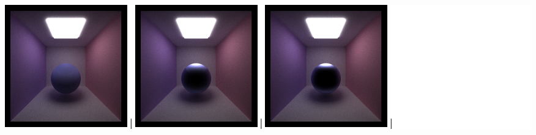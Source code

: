 <img src="img/renders/glossy_0.png" alt="Glossy 0" width=200> | <img src="img/renders/glossy_5.png" alt="Glossy 5" width=200> | <img src="img/renders/glossy_12.png" alt="Glossy 12" width=200> |
